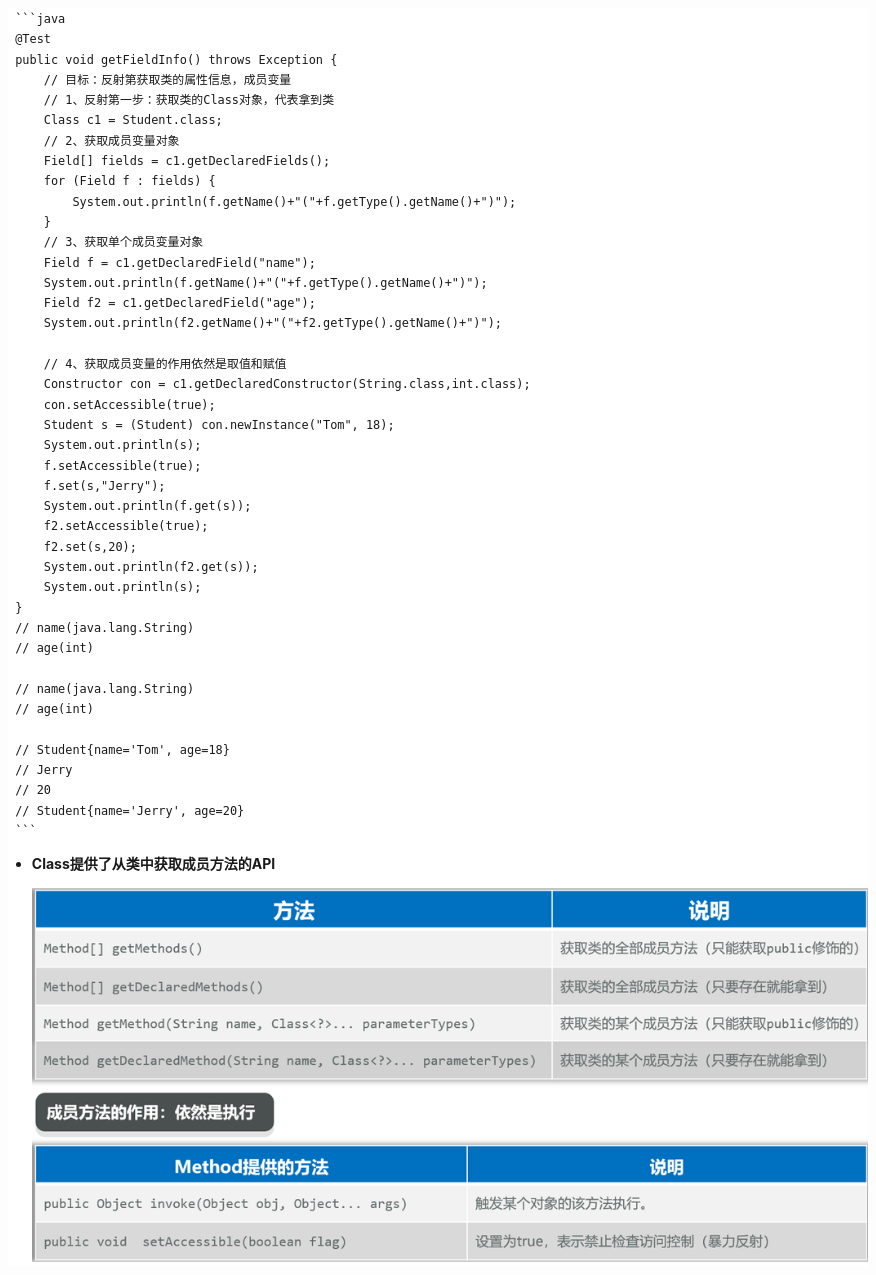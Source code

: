      ```java
     @Test
     public void getFieldInfo() throws Exception {
         // 目标：反射第获取类的属性信息，成员变量
         // 1、反射第一步：获取类的Class对象，代表拿到类
         Class c1 = Student.class;
         // 2、获取成员变量对象
         Field[] fields = c1.getDeclaredFields();
         for (Field f : fields) {
             System.out.println(f.getName()+"("+f.getType().getName()+")");
         }
         // 3、获取单个成员变量对象
         Field f = c1.getDeclaredField("name");
         System.out.println(f.getName()+"("+f.getType().getName()+")");
         Field f2 = c1.getDeclaredField("age");
         System.out.println(f2.getName()+"("+f2.getType().getName()+")");
     
         // 4、获取成员变量的作用依然是取值和赋值
         Constructor con = c1.getDeclaredConstructor(String.class,int.class);
         con.setAccessible(true);
         Student s = (Student) con.newInstance("Tom", 18);
         System.out.println(s);
         f.setAccessible(true);
         f.set(s,"Jerry");
         System.out.println(f.get(s));
         f2.setAccessible(true);
         f2.set(s,20);
         System.out.println(f2.get(s));
         System.out.println(s);
     }
     // name(java.lang.String)
     // age(int)
     
     // name(java.lang.String)
     // age(int)
     
     // Student{name='Tom', age=18}
     // Jerry
     // 20
     // Student{name='Jerry', age=20}
     ```

   - **Class提供了从类中获取成员方法的API**

     ![image-20250428214847821](./images/day06-反射、注解、动态代理/image-20250428214847821.png)
